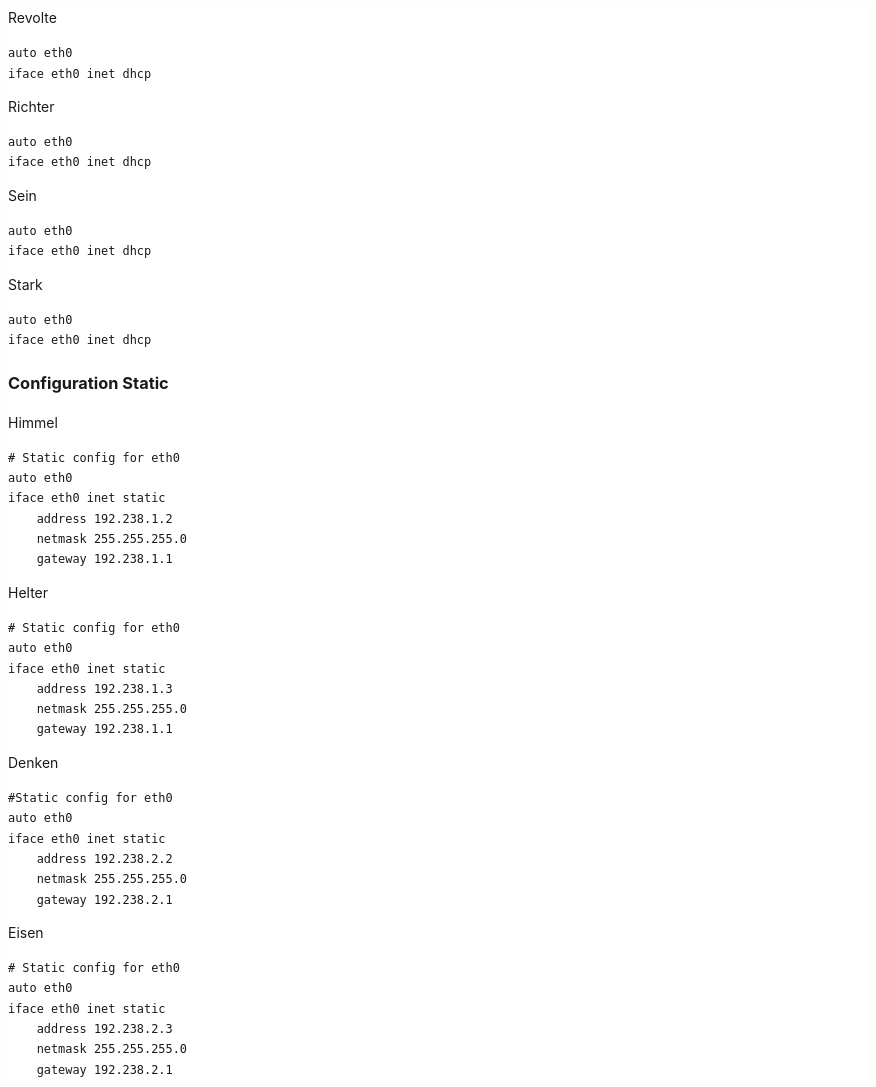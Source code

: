 Revolte
```
auto eth0
iface eth0 inet dhcp
```

Richter
```
auto eth0
iface eth0 inet dhcp
```

Sein
```
auto eth0
iface eth0 inet dhcp
```

Stark
```
auto eth0
iface eth0 inet dhcp
```

### Configuration Static

Himmel
```
# Static config for eth0
auto eth0
iface eth0 inet static
	address 192.238.1.2
	netmask 255.255.255.0
	gateway 192.238.1.1
```

Helter
```
# Static config for eth0
auto eth0
iface eth0 inet static
	address 192.238.1.3
	netmask 255.255.255.0
	gateway 192.238.1.1
```

Denken
```
#Static config for eth0
auto eth0
iface eth0 inet static
	address 192.238.2.2
	netmask 255.255.255.0
	gateway 192.238.2.1
```

Eisen
```
# Static config for eth0
auto eth0
iface eth0 inet static
	address 192.238.2.3
	netmask 255.255.255.0
	gateway 192.238.2.1
```
